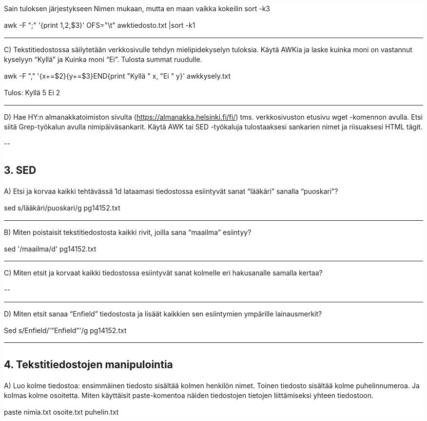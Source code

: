 Sain tuloksen järjestykseen Nimen mukaan, mutta en maan vaikka kokeilin sort -k3

awk -F ";" '{print $1,$2,$3}' OFS="\t" awktiedosto.txt |sort -k1

---

C) Tekstitiedostossa säilytetään verkkosivulle tehdyn mielipidekyselyn tuloksia. Käytä AWKia ja laske kuinka moni on vastannut kyselyyn “Kyllä” ja Kuinka moni “Ei”. Tulosta summat ruudulle.

awk -F "," '{x+=$2}{y+=$3}END{print "Kyllä " x, "Ei " y}' awkkysely.txt

Tulos: Kyllä 5 Ei 2

---

D) Hae HY:n almanakkatoimiston sivulta (https://almanakka.helsinki.fi/fi/) tms. verkkosivuston etusivu wget -komennon avulla. Etsi siitä Grep-työkalun avulla nimipäiväsankarit. Käytä AWK tai SED -työkaluja tulostaaksesi sankarien nimet ja riisuaksesi HTML tägit.

--

## 3. SED

A) Etsi ja korvaa kaikki tehtävässä 1d lataamasi tiedostossa esiintyvät sanat “lääkäri” sanalla “puoskari”?

sed s/lääkäri/puoskari/g pg14152.txt

---

B) Miten poistaisit tekstitiedostosta kaikki rivit, joilla sana “maailma” esiintyy?

sed '/maailma/d' pg14152.txt

---

C) Miten etsit ja korvaat kaikki tiedostossa esiintyvät sanat kolmelle eri hakusanalle samalla kertaa?

--

---

D) Miten etsit sanaa “Enfield” tiedostosta ja lisäät kaikkien sen esiintymien ympärille lainausmerkit?

Sed s/Enfield/'”Enfield”'/g pg14152.txt

---


## 4. Tekstitiedostojen manipulointia

A) Luo kolme tiedostoa: ensimmäinen tiedosto sisältää kolmen henkilön nimet. Toinen tiedosto sisältää kolme puhelinnumeroa. Ja kolmas kolme osoitetta. Miten käyttäisit paste-komentoa näiden tiedostojen tietojen liittämiseksi yhteen tiedostoon.

paste nimia.txt osoite.txt puhelin.txt
